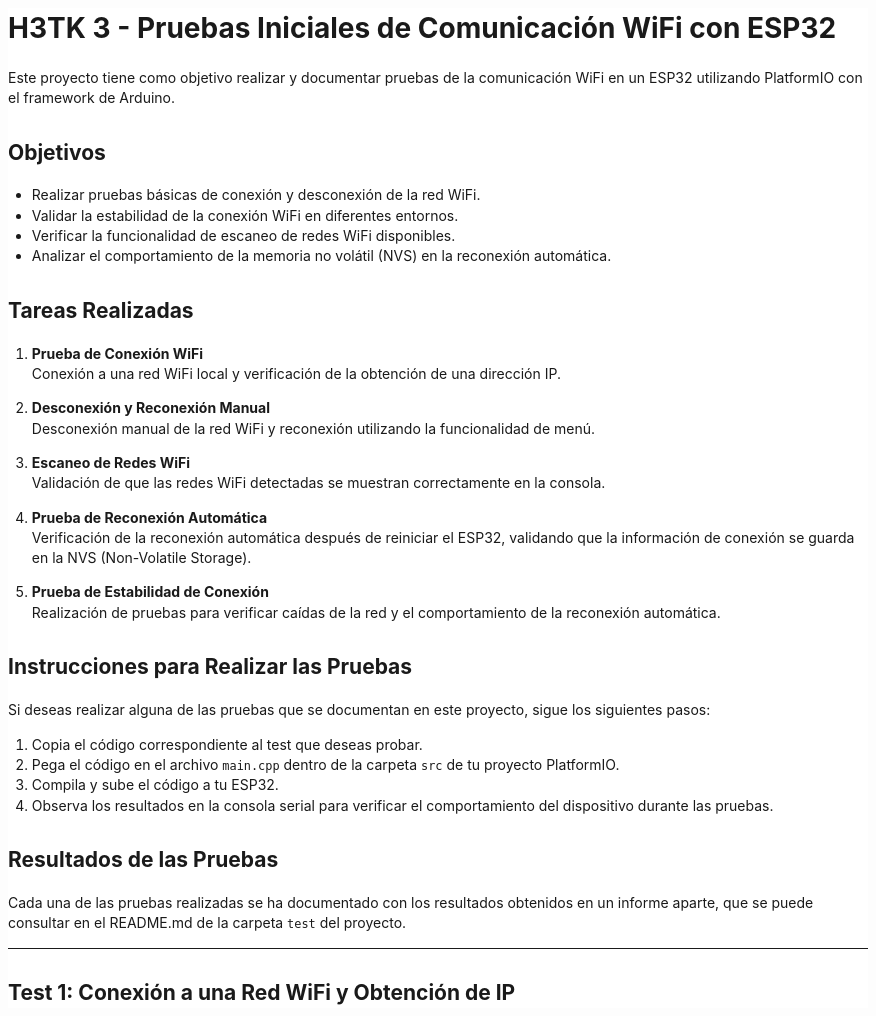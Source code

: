 # H3TK 3 - Pruebas Iniciales de Comunicación WiFi con ESP32

Este proyecto tiene como objetivo realizar y documentar pruebas de la comunicación WiFi en un ESP32 utilizando PlatformIO con el framework de Arduino.

## Objetivos

- Realizar pruebas básicas de conexión y desconexión de la red WiFi.
- Validar la estabilidad de la conexión WiFi en diferentes entornos.
- Verificar la funcionalidad de escaneo de redes WiFi disponibles.
- Analizar el comportamiento de la memoria no volátil (NVS) en la reconexión automática.

## Tareas Realizadas

1. **Prueba de Conexión WiFi**  
   Conexión a una red WiFi local y verificación de la obtención de una dirección IP.

2. **Desconexión y Reconexión Manual**  
   Desconexión manual de la red WiFi y reconexión utilizando la funcionalidad de menú.

3. **Escaneo de Redes WiFi**  
   Validación de que las redes WiFi detectadas se muestran correctamente en la consola.

4. **Prueba de Reconexión Automática**  
   Verificación de la reconexión automática después de reiniciar el ESP32, validando que la información de conexión se guarda en la NVS (Non-Volatile Storage).

5. **Prueba de Estabilidad de Conexión**  
   Realización de pruebas para verificar caídas de la red y el comportamiento de la reconexión automática.

## Instrucciones para Realizar las Pruebas

Si deseas realizar alguna de las pruebas que se documentan en este proyecto, sigue los siguientes pasos:

1. Copia el código correspondiente al test que deseas probar.
2. Pega el código en el archivo `main.cpp` dentro de la carpeta `src` de tu proyecto PlatformIO.
3. Compila y sube el código a tu ESP32.
4. Observa los resultados en la consola serial para verificar el comportamiento del dispositivo durante las pruebas.

## Resultados de las Pruebas

Cada una de las pruebas realizadas se ha documentado con los resultados obtenidos en un informe aparte, que se puede consultar en el README.md de la carpeta `test` del proyecto.

---


## Test 1: Conexión a una Red WiFi y Obtención de IP

